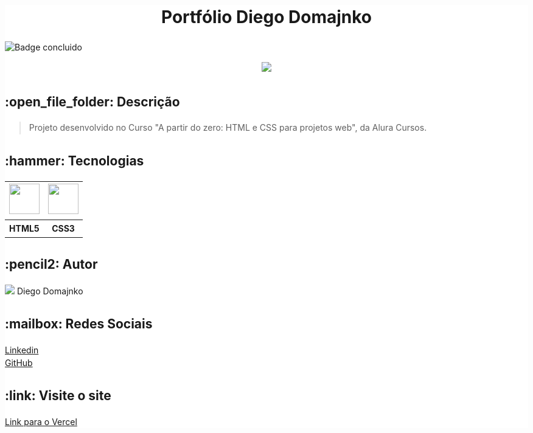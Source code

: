 <h1 align="center">Portfólio Diego Domajnko</h1>

![Badge concluido](https://img.shields.io/badge/STATUS-Concluido-green)

<div align=center>
  <img src="https://user-images.githubusercontent.com/120414128/221193293-a3f315ad-053a-4192-a46d-ee772a7c2980.png" width="80%">
</div>

<h2>:open_file_folder: Descrição</h2>

> Projeto desenvolvido no Curso "A partir do zero: HTML e CSS para projetos web", da Alura Cursos.

<h2>:hammer: Tecnologias</h2>

<table>
  <tr>
    <th>
      <a href="https://developer.mozilla.org/pt-BR/docs/Web/HTML"><img src="https://cdn.jsdelivr.net/gh/devicons/devicon/icons/html5/html5-original-wordmark.svg" width="50px" height="50px"/></a>
    </th>
    <th>
      <a href="https://developer.mozilla.org/pt-BR/docs/Web/CSS"><img src="https://cdn.jsdelivr.net/gh/devicons/devicon/icons/css3/css3-original-wordmark.svg" width="50px" height="50px"/></a>
    </th>
  </tr>
  <tr>
    <th>HTML5</th>
    <th>CSS3</th>
  </tr>
</table>

<h2>:pencil2: Autor</h2>
<img src="https://avatars.githubusercontent.com/u/120414128?v=4" width=120px>
Diego Domajnko
  
<h2>:mailbox: Redes Sociais</h2>
<p><a href="https://www.linkedin.com/in/diego-domajnko/">Linkedin</a>
<br>
<a href="https://github.com/diego-domajnko">GitHub</a></p>

<h2>:link: Visite o site</h2>
<a href="https://portfolio-b3xoe56ah-diego-domajnko.vercel.app/">Link para o Vercel</a>
